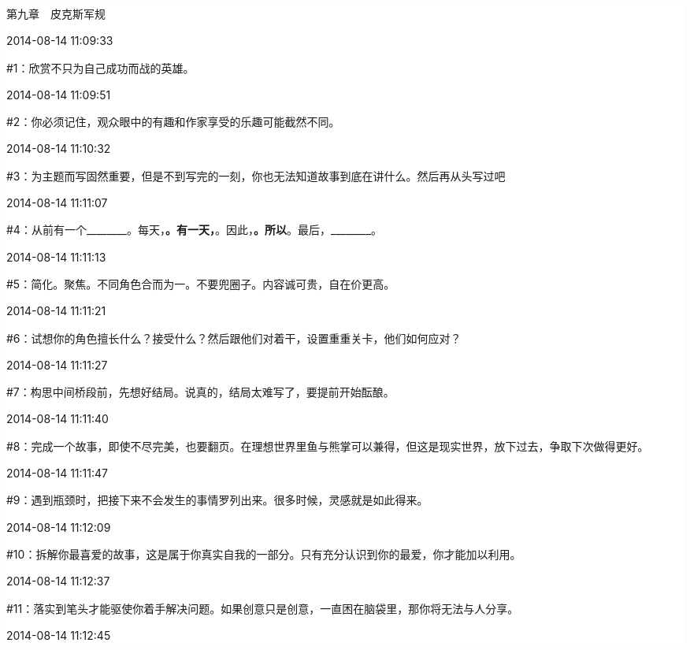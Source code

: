   

  第九章　皮克斯军规

  

2014-08-14 11:09:33

#1：欣赏不只为自己成功而战的英雄。

  

2014-08-14 11:09:51

#2：你必须记住，观众眼中的有趣和作家享受的乐趣可能截然不同。

  

2014-08-14 11:10:32

#3：为主题而写固然重要，但是不到写完的一刻，你也无法知道故事到底在讲什么。然后再从头写过吧

  

2014-08-14 11:11:07

#4：从前有一个________。每天，________。有一天，________。因此，________。所以________。最后，________。

  

2014-08-14 11:11:13

#5：简化。聚焦。不同角色合而为一。不要兜圈子。内容诚可贵，自在价更高。

  

2014-08-14 11:11:21

#6：试想你的角色擅长什么？接受什么？然后跟他们对着干，设置重重关卡，他们如何应对？

  

2014-08-14 11:11:27

#7：构思中间桥段前，先想好结局。说真的，结局太难写了，要提前开始酝酿。

  

2014-08-14 11:11:40

#8：完成一个故事，即使不尽完美，也要翻页。在理想世界里鱼与熊掌可以兼得，但这是现实世界，放下过去，争取下次做得更好。

  

2014-08-14 11:11:47

#9：遇到瓶颈时，把接下来不会发生的事情罗列出来。很多时候，灵感就是如此得来。

  

2014-08-14 11:12:09

#10：拆解你最喜爱的故事，这是属于你真实自我的一部分。只有充分认识到你的最爱，你才能加以利用。

  

2014-08-14 11:12:37

#11：落实到笔头才能驱使你着手解决问题。如果创意只是创意，一直困在脑袋里，那你将无法与人分享。

  

2014-08-14 11:12:45
